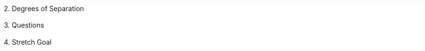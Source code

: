 <span class="text-4505230f--UIH300-2063425d--textContentFamily-49a318e1"><span class="text-4505230f--UIH200-50ead35f--textContentFamily-49a318e1--pageTocLinkH2-2294976c">2. Degrees of Separation</span></span>

<a href="social-graph.html#3-questions" class="reset-3c756112--menuItem-aa02f6ec--menuItemLight-757d5235--menuItemInline-173bdf97--pageTocItem-f4427024"></a>

<span class="text-4505230f--UIH300-2063425d--textContentFamily-49a318e1"><span class="text-4505230f--UIH200-50ead35f--textContentFamily-49a318e1--pageTocLinkH2-2294976c">3. Questions</span></span>

<a href="social-graph.html#4-stretch-goal" class="reset-3c756112--menuItem-aa02f6ec--menuItemLight-757d5235--menuItemInline-173bdf97--pageTocItem-f4427024"></a>

<span class="text-4505230f--UIH300-2063425d--textContentFamily-49a318e1"><span class="text-4505230f--UIH200-50ead35f--textContentFamily-49a318e1--pageTocLinkH2-2294976c">4. Stretch Goal</span></span>
